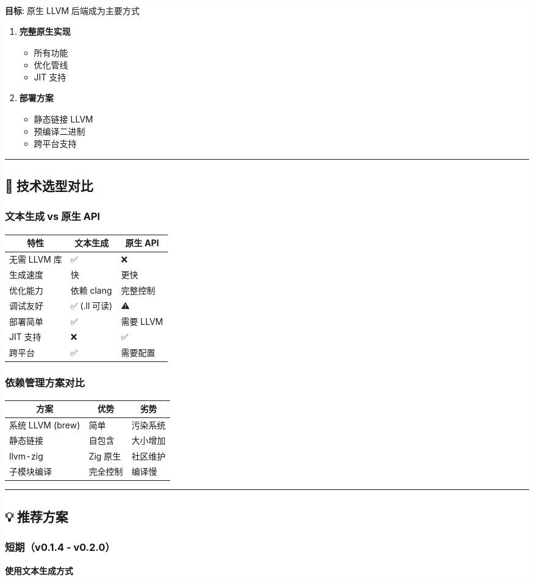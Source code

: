 **目标**: 原生 LLVM 后端成为主要方式

1. **完整原生实现**
   - 所有功能
   - 优化管线
   - JIT 支持

2. **部署方案**
   - 静态链接 LLVM
   - 预编译二进制
   - 跨平台支持

---

## 🔧 技术选型对比

### 文本生成 vs 原生 API

| 特性 | 文本生成 | 原生 API |
|------|----------|----------|
| 无需 LLVM 库 | ✅ | ❌ |
| 生成速度 | 快 | 更快 |
| 优化能力 | 依赖 clang | 完整控制 |
| 调试友好 | ✅ (.ll 可读) | ⚠️ |
| 部署简单 | ✅ | 需要 LLVM |
| JIT 支持 | ❌ | ✅ |
| 跨平台 | ✅ | 需要配置 |

### 依赖管理方案对比

| 方案 | 优势 | 劣势 |
|------|------|------|
| 系统 LLVM (brew) | 简单 | 污染系统 |
| 静态链接 | 自包含 | 大小增加 |
| llvm-zig | Zig 原生 | 社区维护 |
| 子模块编译 | 完全控制 | 编译慢 |

---

## 💡 推荐方案

### 短期（v0.1.4 - v0.2.0）

**使用文本生成方式**

